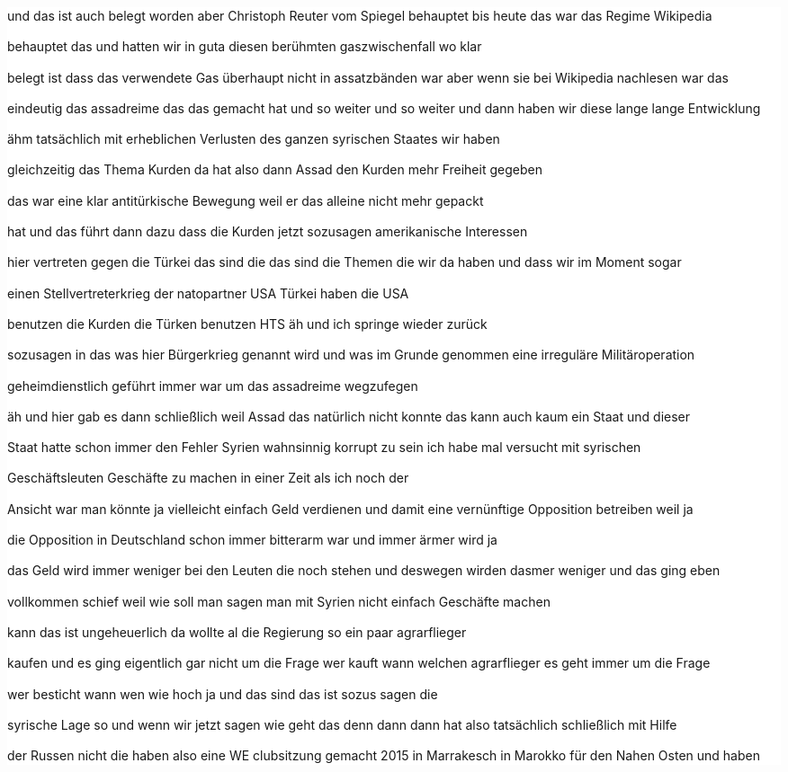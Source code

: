 und das ist auch belegt worden aber Christoph Reuter vom Spiegel behauptet bis heute das war das Regime Wikipedia

behauptet das und hatten wir in guta diesen berühmten gaszwischenfall wo klar

belegt ist dass das verwendete Gas überhaupt nicht in assatzbänden war aber wenn sie bei Wikipedia nachlesen war das

eindeutig das assadreime das das gemacht hat und so weiter und so weiter und dann haben wir diese lange lange Entwicklung

ähm tatsächlich mit erheblichen Verlusten des ganzen syrischen Staates wir haben

gleichzeitig das Thema Kurden da hat also dann Assad den Kurden mehr Freiheit gegeben

das war eine klar antitürkische Bewegung weil er das alleine nicht mehr gepackt

hat und das führt dann dazu dass die Kurden jetzt sozusagen amerikanische Interessen

hier vertreten gegen die Türkei das sind die das sind die Themen die wir da haben und dass wir im Moment sogar

einen Stellvertreterkrieg der natopartner USA Türkei haben die USA

benutzen die Kurden die Türken benutzen HTS äh und ich springe wieder zurück

sozusagen in das was hier Bürgerkrieg genannt wird und was im Grunde genommen eine irreguläre Militäroperation

geheimdienstlich geführt immer war um das assadreime wegzufegen

äh und hier gab es dann schließlich weil Assad das natürlich nicht konnte das kann auch kaum ein Staat und dieser

Staat hatte schon immer den Fehler Syrien wahnsinnig korrupt zu sein ich habe mal versucht mit syrischen

Geschäftsleuten Geschäfte zu machen in einer Zeit als ich noch der

Ansicht war man könnte ja vielleicht einfach Geld verdienen und damit eine vernünftige Opposition betreiben weil ja

die Opposition in Deutschland schon immer bitterarm war und immer ärmer wird ja

das Geld wird immer weniger bei den Leuten die noch stehen und deswegen wirden dasmer weniger und das ging eben

vollkommen schief weil wie soll man sagen man mit Syrien nicht einfach Geschäfte machen

kann das ist ungeheuerlich da wollte al die Regierung so ein paar agrarflieger

kaufen und es ging eigentlich gar nicht um die Frage wer kauft wann welchen agrarflieger es geht immer um die Frage

wer besticht wann wen wie hoch ja und das sind das ist sozus sagen die

syrische Lage so und wenn wir jetzt sagen wie geht das denn dann dann hat also tatsächlich schließlich mit Hilfe

der Russen nicht die haben also eine WE clubsitzung gemacht 2015 in Marrakesch in Marokko für den Nahen Osten und haben
